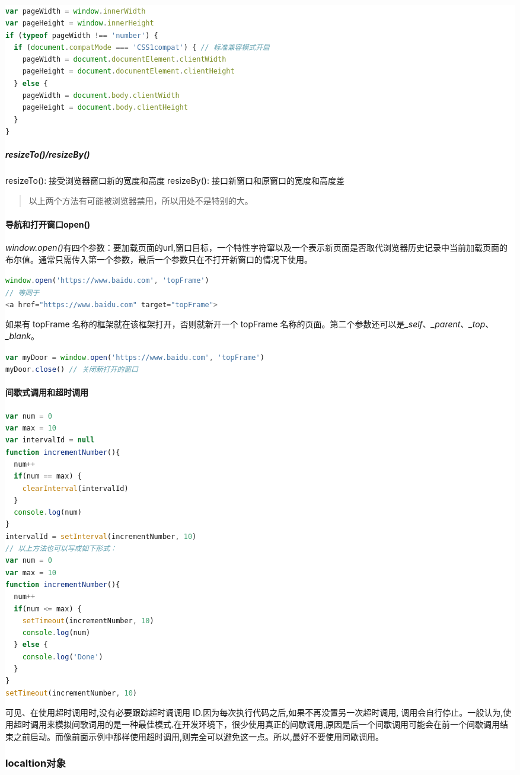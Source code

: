 ```javascript
var pageWidth = window.innerWidth
var pageHeight = window.innerHeight
if (typeof pageWidth !== 'number') {
  if (document.compatMode === 'CSS1compat') { // 标准兼容模式开启
    pageWidth = document.documentElement.clientWidth
    pageHeight = document.documentElement.clientHeight
  } else {
    pageWidth = document.body.clientWidth
    pageHeight = document.body.clientHeight
  }
}
```
##### resizeTo()/resizeBy()
resizeTo(): 接受浏览器窗口新的宽度和高度
resizeBy(): 接口新窗口和原窗口的宽度和高度差

> 以上两个方法有可能被浏览器禁用，所以用处不是特别的大。

#### 导航和打开窗口open()
<i>window.open()</i>有四个参数：要加载页面的url,窗口目标，一个特性字符窜以及一个表示新页面是否取代浏览器历史记录中当前加载页面的布尔值。通常只需传入第一个参数，最后一个参数只在不打开新窗口的情况下使用。

```javascript
window.open('https://www.baidu.com', 'topFrame')
// 等同于
<a href="https://www.baidu.com" target="topFrame">
```
如果有 topFrame 名称的框架就在该框架打开，否则就新开一个 topFrame 名称的页面。第二个参数还可以是<i>_self</i>、<i>_parent</i>、<i>_top</i>、<i>_blank</i>。

```javascript
var myDoor = window.open('https://www.baidu.com', 'topFrame')
myDoor.close() // 关闭新打开的窗口
```
#### 间歇式调用和超时调用
```javascript
var num = 0
var max = 10
var intervalId = null
function incrementNumber(){
  num++
  if(num == max) {
    clearInterval(intervalId)
  }
  console.log(num)
}
intervalId = setInterval(incrementNumber, 10)
// 以上方法也可以写成如下形式：
var num = 0
var max = 10
function incrementNumber(){
  num++
  if(num <= max) {
    setTimeout(incrementNumber, 10)
    console.log(num)
  } else {
    console.log('Done')
  }
}
setTimeout(incrementNumber, 10)
```
可见、在使用超时调用时,没有必要跟踪超时调调用 ID.因为每次执行代码之后,如果不再没置另一次超时调用, 调用会自行停止。一般认为,使用超时调用来模拟间歌词用的是一种最佳模式.在开发环境下，很少使用真正的间歇调用,原因是后一个间歇调用可能会在前一个间歇调用结束之前启动。而像前面示例中那样使用超时调用,则完全可以避免这一点。所以,最好不要使用同歇调用。
### localtion对象
